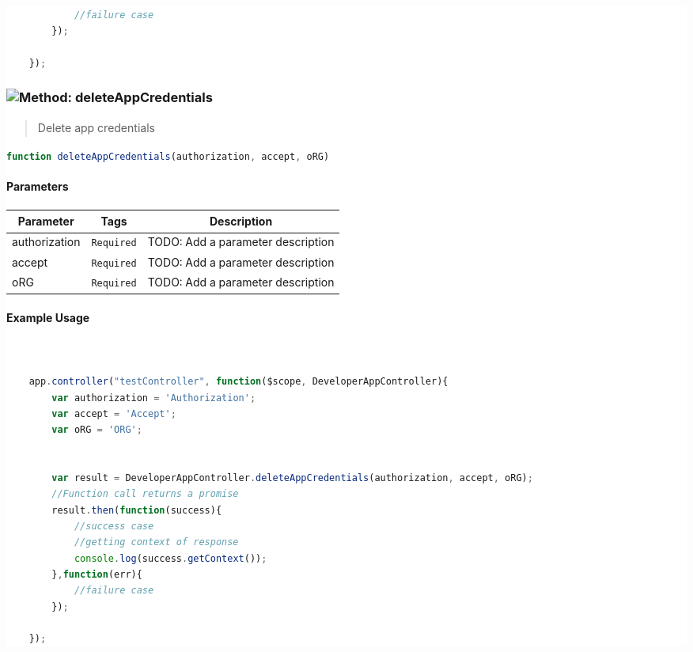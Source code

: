 ```javascript
			//failure case
		});

	});
```



### <a name="delete_app_credentials"></a>![Method: ](https://apidocs.io/img/method.png ".DeveloperAppController.deleteAppCredentials") deleteAppCredentials

> Delete app credentials


```javascript
function deleteAppCredentials(authorization, accept, oRG)
```
#### Parameters

| Parameter | Tags | Description |
|-----------|------|-------------|
| authorization |  ``` Required ```  | TODO: Add a parameter description |
| accept |  ``` Required ```  | TODO: Add a parameter description |
| oRG |  ``` Required ```  | TODO: Add a parameter description |



#### Example Usage

```javascript


	app.controller("testController", function($scope, DeveloperAppController){
        var authorization = 'Authorization';
        var accept = 'Accept';
        var oRG = 'ORG';


		var result = DeveloperAppController.deleteAppCredentials(authorization, accept, oRG);
        //Function call returns a promise
        result.then(function(success){
			//success case
			//getting context of response
			console.log(success.getContext());
		},function(err){
			//failure case
		});

	});
```


